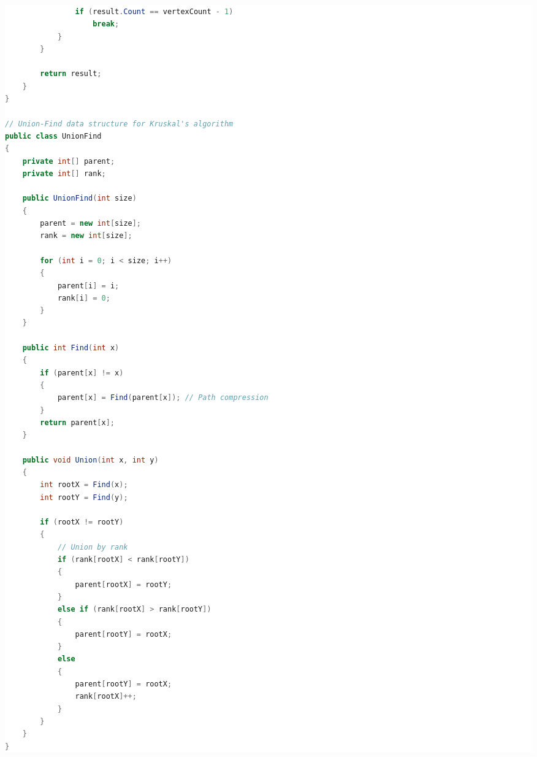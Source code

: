 ```csharp
                if (result.Count == vertexCount - 1)
                    break;
            }
        }

        return result;
    }
}

// Union-Find data structure for Kruskal's algorithm
public class UnionFind
{
    private int[] parent;
    private int[] rank;

    public UnionFind(int size)
    {
        parent = new int[size];
        rank = new int[size];

        for (int i = 0; i < size; i++)
        {
            parent[i] = i;
            rank[i] = 0;
        }
    }

    public int Find(int x)
    {
        if (parent[x] != x)
        {
            parent[x] = Find(parent[x]); // Path compression
        }
        return parent[x];
    }

    public void Union(int x, int y)
    {
        int rootX = Find(x);
        int rootY = Find(y);

        if (rootX != rootY)
        {
            // Union by rank
            if (rank[rootX] < rank[rootY])
            {
                parent[rootX] = rootY;
            }
            else if (rank[rootX] > rank[rootY])
            {
                parent[rootY] = rootX;
            }
            else
            {
                parent[rootY] = rootX;
                rank[rootX]++;
            }
        }
    }
}
```
